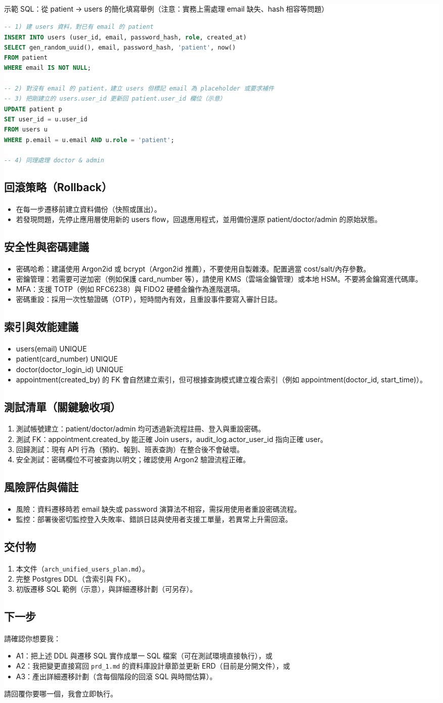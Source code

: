 示範 SQL：從 patient -> users 的簡化填寫舉例（注意：實務上需處理 email 缺失、hash 相容等問題）

```sql
-- 1) 建 users 資料，對已有 email 的 patient
INSERT INTO users (user_id, email, password_hash, role, created_at)
SELECT gen_random_uuid(), email, password_hash, 'patient', now()
FROM patient
WHERE email IS NOT NULL;

-- 2) 對沒有 email 的 patient，建立 users 但標記 email 為 placeholder 或要求補件
-- 3) 把剛建立的 users.user_id 更新回 patient.user_id 欄位（示意）
UPDATE patient p
SET user_id = u.user_id
FROM users u
WHERE p.email = u.email AND u.role = 'patient';

-- 4) 同理處理 doctor & admin
```

回滾策略（Rollback）
-----------------------
- 在每一步遷移前建立資料備份（快照或匯出）。
- 若發現問題，先停止應用層使用新的 users flow，回退應用程式，並用備份還原 patient/doctor/admin 的原始狀態。

安全性與密碼建議
-------------------
- 密碼哈希：建議使用 Argon2id 或 bcrypt（Argon2id 推薦），不要使用自製雜湊。配置適當 cost/salt/內存參數。
- 密鑰管理：若需要可逆加密（例如保護 card_number 等），請使用 KMS（雲端金鑰管理）或本地 HSM。不要將金鑰寫進代碼庫。
- MFA：支援 TOTP（例如 RFC6238）與 FIDO2 硬體金鑰作為進階選項。
- 密碼重設：採用一次性驗證碼（OTP），短時間內有效，且重設事件要寫入審計日誌。

索引與效能建議
------------------
- users(email) UNIQUE
- patient(card_number) UNIQUE
- doctor(doctor_login_id) UNIQUE
- appointment(created_by) 的 FK 會自然建立索引，但可根據查詢模式建立複合索引（例如 appointment(doctor_id, start_time)）。

測試清單（關鍵驗收項）
-----------------------
1. 測試帳號建立：patient/doctor/admin 均可透過新流程註冊、登入與重設密碼。
2. 測試 FK：appointment.created_by 能正確 Join users，audit_log.actor_user_id 指向正確 user。
3. 回歸測試：現有 API 行為（預約、報到、班表查詢）在整合後不會破壞。
4. 安全測試：密碼欄位不可被查詢以明文；確認使用 Argon2 驗證流程正確。

風險評估與備註
------------------
- 風險：資料遷移時若 email 缺失或 password 演算法不相容，需採用使用者重設密碼流程。
- 監控：部署後密切監控登入失敗率、錯誤日誌與使用者支援工單量，若異常上升需回滾。

交付物
--------
1. 本文件（`arch_unified_users_plan.md`）。
2. 完整 Postgres DDL（含索引與 FK）。
3. 初版遷移 SQL 範例（示意），與詳細遷移計劃（可另存）。

下一步
--------
請確認你想要我：
- A1：把上述 DDL 與遷移 SQL 實作成單一 SQL 檔案（可在測試環境直接執行），或
- A2：我把變更直接寫回 `prd_1.md` 的資料庫設計章節並更新 ERD（目前是分開文件），或
- A3：產出詳細遷移計劃（含每個階段的回滾 SQL 與時間估算）。

請回覆你要哪一個，我會立即執行。 
